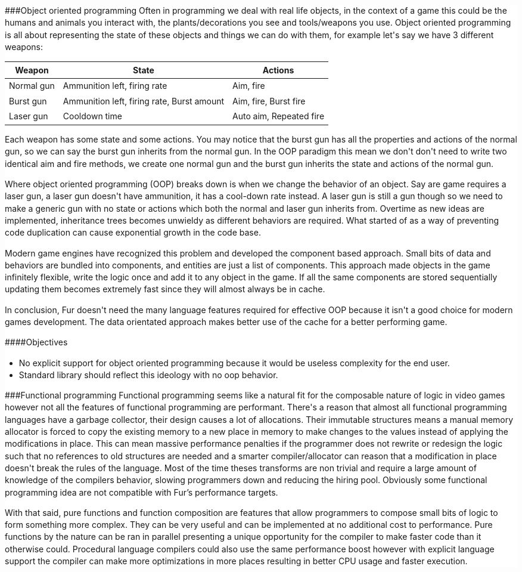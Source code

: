 ###Object oriented programming
Often in programming we deal with real life objects, in the context of a game this could be the humans and animals you interact with, the plants/decorations you see and tools/weapons you use. Object oriented programming is all about representing the state of these objects and things we can do with them, for example let's say we have 3 different weapons:

Weapon | State | Actions
--- | --- | ---
Normal gun | Ammunition left, firing rate | Aim, fire
Burst gun | Ammunition left, firing rate, Burst amount | Aim, fire, Burst fire
Laser gun | Cooldown time | Auto aim, Repeated fire

Each weapon has some state and some actions. You may notice that the burst gun has all the properties and actions of the normal gun, so we can say the burst gun inherits from the normal gun. In the OOP paradigm this mean we don't don't need to write two identical aim and fire methods, we create one normal gun and the burst gun inherits the state and actions of the normal gun.

Where object oriented programming (OOP) breaks down is when we change the behavior of an object. Say are game requires a laser gun, a laser gun doesn't have ammunition, it has a cool-down rate instead. A laser gun is still a gun though so we need to make a generic gun with no state or actions which both the normal and laser gun inherits from. Overtime as new ideas are implemented, inheritance trees becomes unwieldy as different behaviors are required. What started of as a way of preventing code duplication can cause exponential growth in the code base. 

Modern game engines have recognized this problem and developed the component based approach. Small bits of data and behaviors are bundled into components, and entities are just a list of components. This approach made objects in the game infinitely flexible, write the logic once and add it to any object in the game. If all the same components are stored sequentially updating them becomes extremely fast since they will almost always be in cache. 

In conclusion, Fur doesn't need the many language features required for effective OOP because it isn't a good choice for modern games development. The data orientated approach makes better use of the cache for a better performing game. 

####Objectives
 - No explicit support for object oriented programming because it would be useless complexity for the end user. 
 - Standard library should reflect this ideology with no oop behavior.

###Functional programming 
Functional programming seems like a natural fit for the composable nature of logic in video games however not all the features of functional programming are performant. There's a reason that almost all functional programming languages have a garbage collector, their design causes a lot of allocations. Their immutable structures means a manual memory allocator is forced to copy the existing memory to a new place in memory to make changes to the values instead of applying the modifications in place. This can mean massive performance penalties if the programmer does not rewrite or redesign the logic such that no references to old structures are needed and a smarter compiler/allocator can reason that a modification in place doesn't break the rules of the language. Most of the time theses transforms are non trivial and require a large amount of knowledge of the compilers behavior, slowing programmers down and reducing the hiring pool. Obviously some functional programming idea are not compatible with Fur’s performance targets. 

With that said, pure functions and function composition are features that allow programmers to compose small bits of logic to form something more complex. They can be very useful and can be implemented at no additional cost to performance. Pure functions by the nature can be ran in parallel presenting a unique opportunity for the compiler to make faster code than it otherwise could. Procedural language compilers could also use the same performance boost however with explicit language support the compiler can make more optimizations in more places resulting in better CPU usage and faster execution. 
